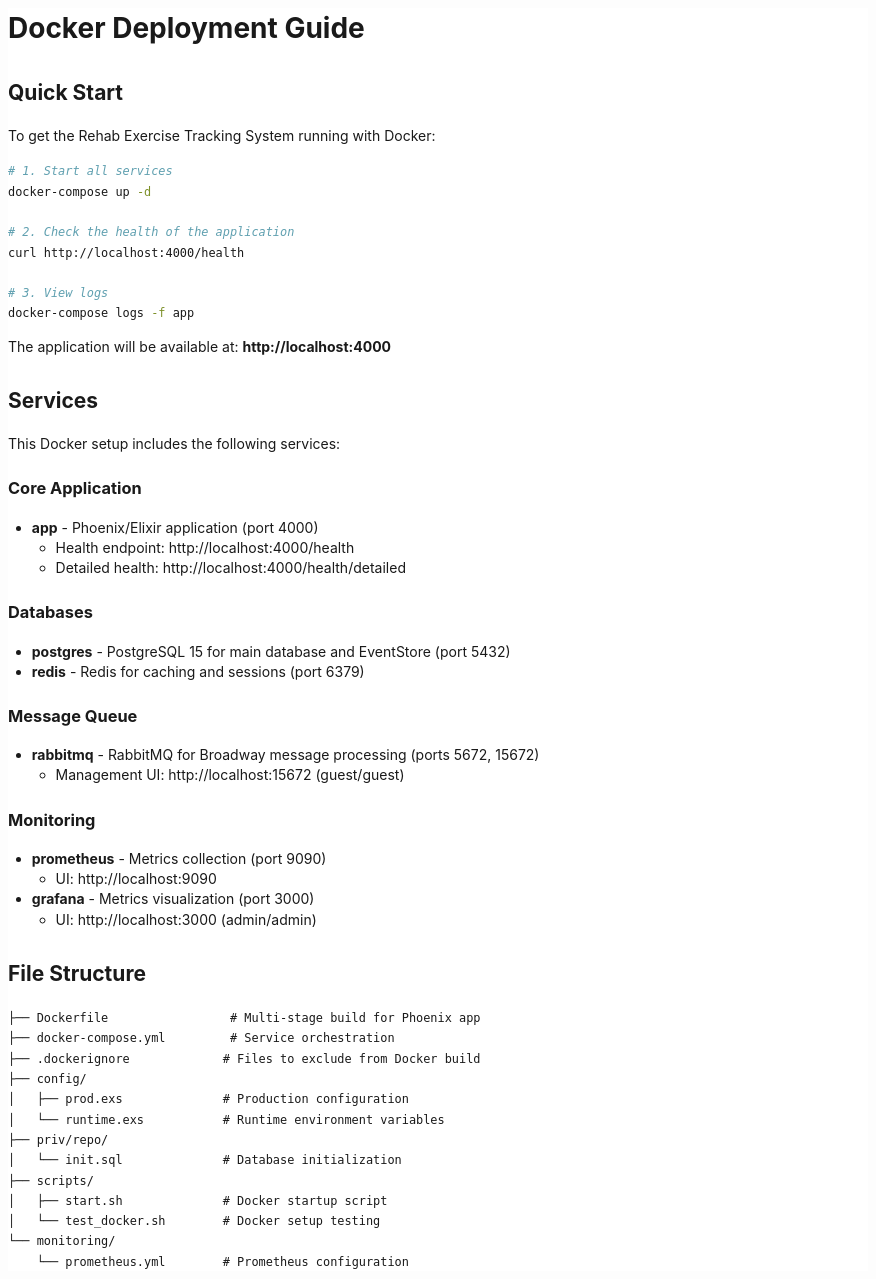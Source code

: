 # Docker Deployment Guide

## Quick Start

To get the Rehab Exercise Tracking System running with Docker:

```bash
# 1. Start all services
docker-compose up -d

# 2. Check the health of the application
curl http://localhost:4000/health

# 3. View logs
docker-compose logs -f app
```

The application will be available at: **http://localhost:4000**

## Services

This Docker setup includes the following services:

### Core Application
- **app** - Phoenix/Elixir application (port 4000)
  - Health endpoint: http://localhost:4000/health
  - Detailed health: http://localhost:4000/health/detailed

### Databases
- **postgres** - PostgreSQL 15 for main database and EventStore (port 5432)
- **redis** - Redis for caching and sessions (port 6379)

### Message Queue
- **rabbitmq** - RabbitMQ for Broadway message processing (ports 5672, 15672)
  - Management UI: http://localhost:15672 (guest/guest)

### Monitoring
- **prometheus** - Metrics collection (port 9090)
  - UI: http://localhost:9090
- **grafana** - Metrics visualization (port 3000)
  - UI: http://localhost:3000 (admin/admin)

## File Structure

```
├── Dockerfile                 # Multi-stage build for Phoenix app
├── docker-compose.yml         # Service orchestration
├── .dockerignore             # Files to exclude from Docker build
├── config/
│   ├── prod.exs              # Production configuration
│   └── runtime.exs           # Runtime environment variables
├── priv/repo/
│   └── init.sql              # Database initialization
├── scripts/
│   ├── start.sh              # Docker startup script
│   └── test_docker.sh        # Docker setup testing
└── monitoring/
    └── prometheus.yml        # Prometheus configuration
```
